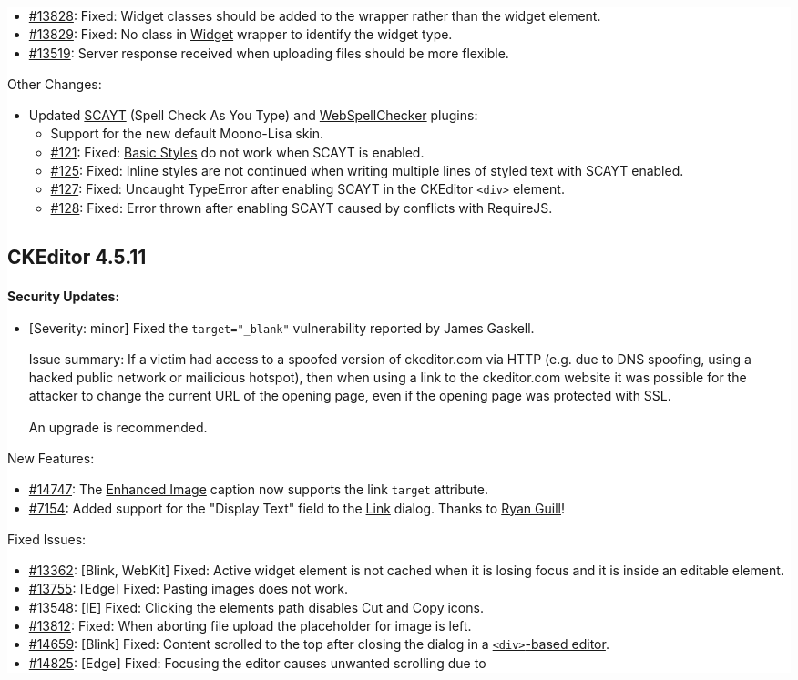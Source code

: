 * [#13828](https://dev.ckeditor.com/ticket/13828): Fixed: Widget classes should be added to the wrapper rather than the
  widget element.
* [#13829](https://dev.ckeditor.com/ticket/13829): Fixed: No class in [Widget](https://ckeditor.com/cke4/addon/widget)
  wrapper to identify the widget type.
* [#13519](https://dev.ckeditor.com/ticket/13519): Server response received when uploading files should be more
  flexible.

Other Changes:

* Updated [SCAYT](https://ckeditor.com/cke4/addon/scayt) (Spell Check As You Type)
  and [WebSpellChecker](https://ckeditor.com/cke4/addon/wsc) plugins:
    * Support for the new default Moono-Lisa skin.
    * [#121](https://github.com/WebSpellChecker/ckeditor-plugin-scayt/issues/121):
      Fixed: [Basic Styles](https://ckeditor.com/cke4/addon/basicstyles) do not work when SCAYT is enabled.
    * [#125](https://github.com/WebSpellChecker/ckeditor-plugin-scayt/issues/125): Fixed: Inline styles are not
      continued when writing multiple lines of styled text with SCAYT enabled.
    * [#127](https://github.com/WebSpellChecker/ckeditor-plugin-scayt/issues/127): Fixed: Uncaught TypeError after
      enabling SCAYT in the CKEditor `<div>` element.
    * [#128](https://github.com/WebSpellChecker/ckeditor-plugin-scayt/issues/128): Fixed: Error thrown after enabling
      SCAYT caused by conflicts with RequireJS.

## CKEditor 4.5.11

**Security Updates:**

* [Severity: minor] Fixed the `target="_blank"` vulnerability reported by James Gaskell.

  Issue summary: If a victim had access to a spoofed version of ckeditor.com via HTTP (e.g. due to DNS spoofing, using a
  hacked public network or mailicious hotspot), then when using a link to the ckeditor.com website it was possible for
  the attacker to change the current URL of the opening page, even if the opening page was protected with SSL.

  An upgrade is recommended.

New Features:

* [#14747](https://dev.ckeditor.com/ticket/14747): The [Enhanced Image](https://ckeditor.com/cke4/addon/image2) caption
  now supports the link `target` attribute.
* [#7154](https://dev.ckeditor.com/ticket/7154): Added support for the "Display Text" field to
  the [Link](https://ckeditor.com/cke4/addon/link) dialog. Thanks to [Ryan Guill](https://github.com/ryanguill)!

Fixed Issues:

* [#13362](https://dev.ckeditor.com/ticket/13362): [Blink, WebKit] Fixed: Active widget element is not cached when it is
  losing focus and it is inside an editable element.
* [#13755](https://dev.ckeditor.com/ticket/13755): [Edge] Fixed: Pasting images does not work.
* [#13548](https://dev.ckeditor.com/ticket/13548): [IE] Fixed: Clicking
  the [elements path](https://ckeditor.com/cke4/addon/elementspath) disables Cut and Copy icons.
* [#13812](https://dev.ckeditor.com/ticket/13812): Fixed: When aborting file upload the placeholder for image is left.
* [#14659](https://dev.ckeditor.com/ticket/14659): [Blink] Fixed: Content scrolled to the top after closing the dialog
  in a [`<div>`-based editor](https://ckeditor.com/cke4/addon/divarea).
* [#14825](https://dev.ckeditor.com/ticket/14825): [Edge] Fixed: Focusing the editor causes unwanted scrolling due to